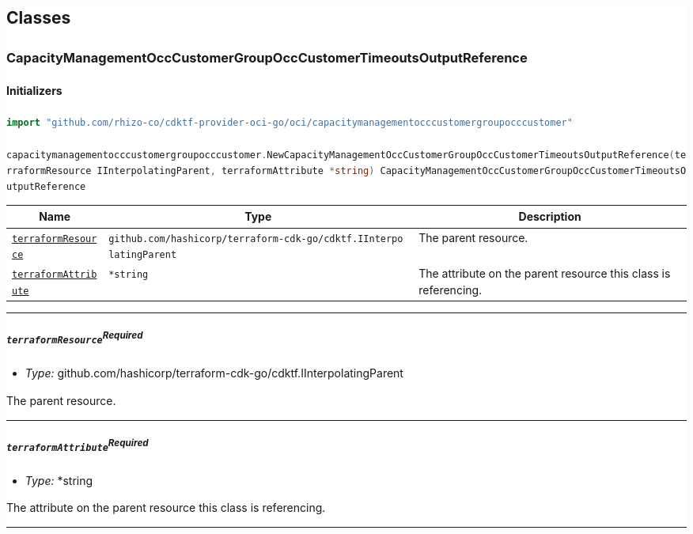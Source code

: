 
## Classes <a name="Classes" id="Classes"></a>

### CapacityManagementOccCustomerGroupOccCustomerTimeoutsOutputReference <a name="CapacityManagementOccCustomerGroupOccCustomerTimeoutsOutputReference" id="rhizo-co-terraform-provider-oci.capacityManagementOccCustomerGroupOccCustomer.CapacityManagementOccCustomerGroupOccCustomerTimeoutsOutputReference"></a>

#### Initializers <a name="Initializers" id="rhizo-co-terraform-provider-oci.capacityManagementOccCustomerGroupOccCustomer.CapacityManagementOccCustomerGroupOccCustomerTimeoutsOutputReference.Initializer"></a>

```go
import "github.com/rhizo-co/cdktf-provider-oci-go/oci/capacitymanagementocccustomergroupocccustomer"

capacitymanagementocccustomergroupocccustomer.NewCapacityManagementOccCustomerGroupOccCustomerTimeoutsOutputReference(terraformResource IInterpolatingParent, terraformAttribute *string) CapacityManagementOccCustomerGroupOccCustomerTimeoutsOutputReference
```

| **Name** | **Type** | **Description** |
| --- | --- | --- |
| <code><a href="#rhizo-co-terraform-provider-oci.capacityManagementOccCustomerGroupOccCustomer.CapacityManagementOccCustomerGroupOccCustomerTimeoutsOutputReference.Initializer.parameter.terraformResource">terraformResource</a></code> | <code>github.com/hashicorp/terraform-cdk-go/cdktf.IInterpolatingParent</code> | The parent resource. |
| <code><a href="#rhizo-co-terraform-provider-oci.capacityManagementOccCustomerGroupOccCustomer.CapacityManagementOccCustomerGroupOccCustomerTimeoutsOutputReference.Initializer.parameter.terraformAttribute">terraformAttribute</a></code> | <code>*string</code> | The attribute on the parent resource this class is referencing. |

---

##### `terraformResource`<sup>Required</sup> <a name="terraformResource" id="rhizo-co-terraform-provider-oci.capacityManagementOccCustomerGroupOccCustomer.CapacityManagementOccCustomerGroupOccCustomerTimeoutsOutputReference.Initializer.parameter.terraformResource"></a>

- *Type:* github.com/hashicorp/terraform-cdk-go/cdktf.IInterpolatingParent

The parent resource.

---

##### `terraformAttribute`<sup>Required</sup> <a name="terraformAttribute" id="rhizo-co-terraform-provider-oci.capacityManagementOccCustomerGroupOccCustomer.CapacityManagementOccCustomerGroupOccCustomerTimeoutsOutputReference.Initializer.parameter.terraformAttribute"></a>

- *Type:* *string

The attribute on the parent resource this class is referencing.

---